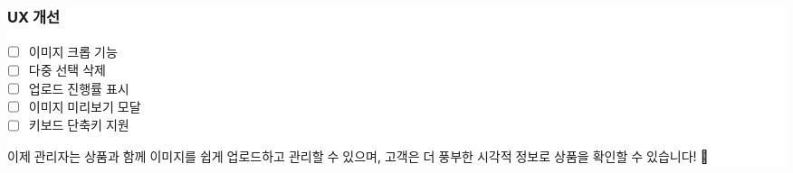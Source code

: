 ### UX 개선
- [ ] 이미지 크롭 기능
- [ ] 다중 선택 삭제
- [ ] 업로드 진행률 표시
- [ ] 이미지 미리보기 모달
- [ ] 키보드 단축키 지원

이제 관리자는 상품과 함께 이미지를 쉽게 업로드하고 관리할 수 있으며, 고객은 더 풍부한 시각적 정보로 상품을 확인할 수 있습니다! 🎉 
